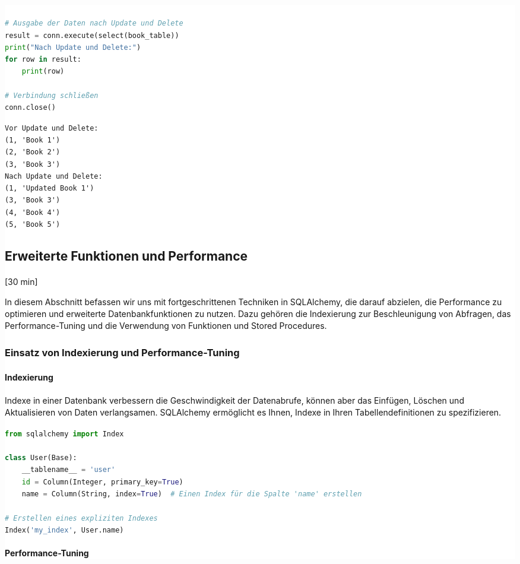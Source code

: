 ```python

# Ausgabe der Daten nach Update und Delete
result = conn.execute(select(book_table))
print("Nach Update und Delete:")
for row in result:
    print(row)

# Verbindung schließen
conn.close()

```

    Vor Update und Delete:
    (1, 'Book 1')
    (2, 'Book 2')
    (3, 'Book 3')
    Nach Update und Delete:
    (1, 'Updated Book 1')
    (3, 'Book 3')
    (4, 'Book 4')
    (5, 'Book 5')


## Erweiterte Funktionen und Performance
[30 min]

In diesem Abschnitt befassen wir uns mit fortgeschrittenen Techniken in SQLAlchemy, die darauf abzielen, die Performance zu optimieren und erweiterte Datenbankfunktionen zu nutzen. Dazu gehören die Indexierung zur Beschleunigung von Abfragen, das Performance-Tuning und die Verwendung von Funktionen und Stored Procedures.

### Einsatz von Indexierung und Performance-Tuning

#### Indexierung

Indexe in einer Datenbank verbessern die Geschwindigkeit der Datenabrufe, können aber das Einfügen, Löschen und Aktualisieren von Daten verlangsamen. SQLAlchemy ermöglicht es Ihnen, Indexe in Ihren Tabellendefinitionen zu spezifizieren.


```python
from sqlalchemy import Index

class User(Base):
    __tablename__ = 'user'
    id = Column(Integer, primary_key=True)
    name = Column(String, index=True)  # Einen Index für die Spalte 'name' erstellen

# Erstellen eines expliziten Indexes
Index('my_index', User.name)
```

#### Performance-Tuning
